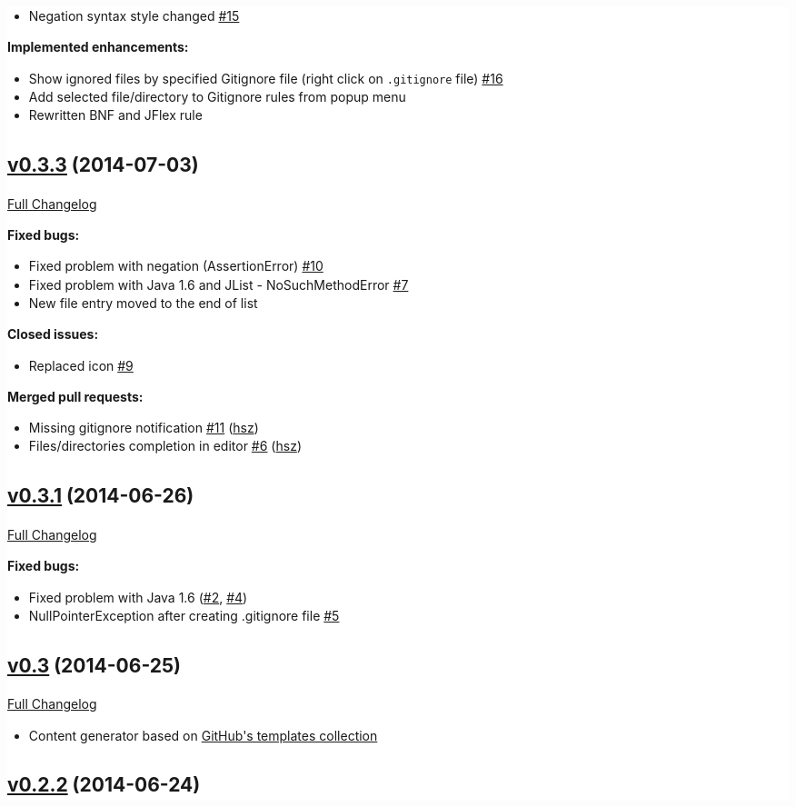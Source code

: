 - Negation syntax style changed [\#15](https://github.com/hsz/idea-gitignore/issues/15)

**Implemented enhancements:**

- Show ignored files by specified Gitignore file (right click on `.gitignore` file) [\#16](https://github.com/hsz/idea-gitignore/pull/16)
- Add selected file/directory to Gitignore rules from popup menu
- Rewritten BNF and JFlex rule


## [v0.3.3](https://github.com/hsz/idea-gitignore/tree/v0.3.3) (2014-07-03)

[Full Changelog](https://github.com/hsz/idea-gitignore/compare/v0.3.1...v0.3.3)

**Fixed bugs:**

- Fixed problem with negation (AssertionError) [\#10](https://github.com/hsz/idea-gitignore/issues/10)
- Fixed problem with Java 1.6 and JList - NoSuchMethodError [\#7](https://github.com/hsz/idea-gitignore/issues/7)
- New file entry moved to the end of list

**Closed issues:**

- Replaced icon [\#9](https://github.com/hsz/idea-gitignore/issues/9)

**Merged pull requests:**

- Missing gitignore notification [\#11](https://github.com/hsz/idea-gitignore/pull/11) ([hsz](https://github.com/hsz))
- Files/directories completion in editor [\#6](https://github.com/hsz/idea-gitignore/pull/6) ([hsz](https://github.com/hsz))


## [v0.3.1](https://github.com/hsz/idea-gitignore/tree/v0.3.1) (2014-06-26)

[Full Changelog](https://github.com/hsz/idea-gitignore/compare/v0.3...v0.3.1)

**Fixed bugs:**

- Fixed problem with Java 1.6 ([\#2](https://github.com/hsz/idea-gitignore/issues/2), [\#4](https://github.com/hsz/idea-gitignore/issues/4))
- NullPointerException after creating .gitignore file [\#5](https://github.com/hsz/idea-gitignore/issues/5)


## [v0.3](https://github.com/hsz/idea-gitignore/tree/v0.3) (2014-06-25)

[Full Changelog](https://github.com/hsz/idea-gitignore/compare/v0.2.2...v0.3)

- Content generator based on [GitHub's templates collection](https://github.com/github/gitignore)


## [v0.2.2](https://github.com/hsz/idea-gitignore/tree/v0.2.2) (2014-06-24)
